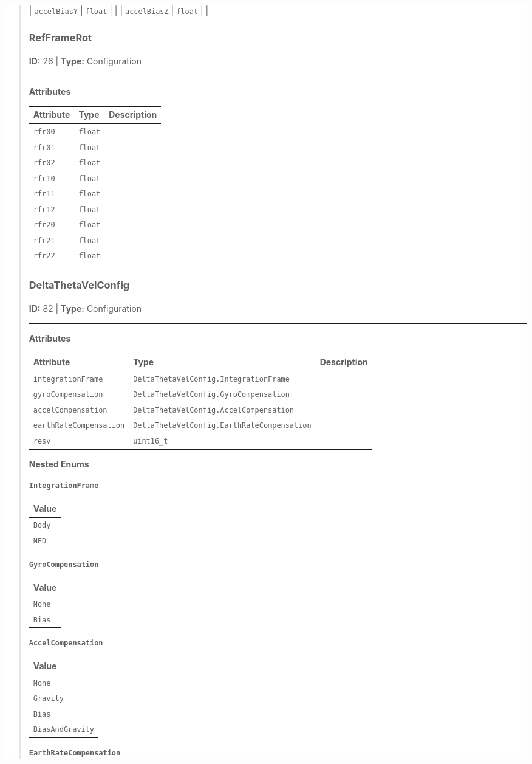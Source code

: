 > | `accelBiasY`  | `float` |             |
> | `accelBiasZ`  | `float` |             |
>
> ### RefFrameRot
> >
>
> **ID:** 26 | **Type:** Configuration
> ***
> **Attributes**
>
> | Attribute | Type    | Description |
> |:----------|:--------|:------------|
> | `rfr00`   | `float` |             |
> | `rfr01`   | `float` |             |
> | `rfr02`   | `float` |             |
> | `rfr10`   | `float` |             |
> | `rfr11`   | `float` |             |
> | `rfr12`   | `float` |             |
> | `rfr20`   | `float` |             |
> | `rfr21`   | `float` |             |
> | `rfr22`   | `float` |             |
>
> ### DeltaThetaVelConfig
> >
>
> **ID:** 82 | **Type:** Configuration
> ***
> **Attributes**
>
> | Attribute             | Type                                        | Description |
> |:----------------------|:--------------------------------------------|:------------|
> | `integrationFrame`      | `DeltaThetaVelConfig.IntegrationFrame`      |             |
> | `gyroCompensation`      | `DeltaThetaVelConfig.GyroCompensation`      |             |
> | `accelCompensation`     | `DeltaThetaVelConfig.AccelCompensation`     |             |
> | `earthRateCompensation` | `DeltaThetaVelConfig.EarthRateCompensation` |             |
> | `resv`                  | `uint16_t`                                  |             |
>
> **Nested Enums**
>
> **`IntegrationFrame`**
>
> | Value  |
> |:-------|
> | `Body` |
> | `NED`  |
>
> **`GyroCompensation`**
>
> | Value  |
> |:-------|
> | `None` |
> | `Bias` |
>
> **`AccelCompensation`**
>
> | Value          |
> |:---------------|
> | `None`         |
> | `Gravity`      |
> | `Bias`         |
> | `BiasAndGravity` |
>
> **`EarthRateCompensation`**
>